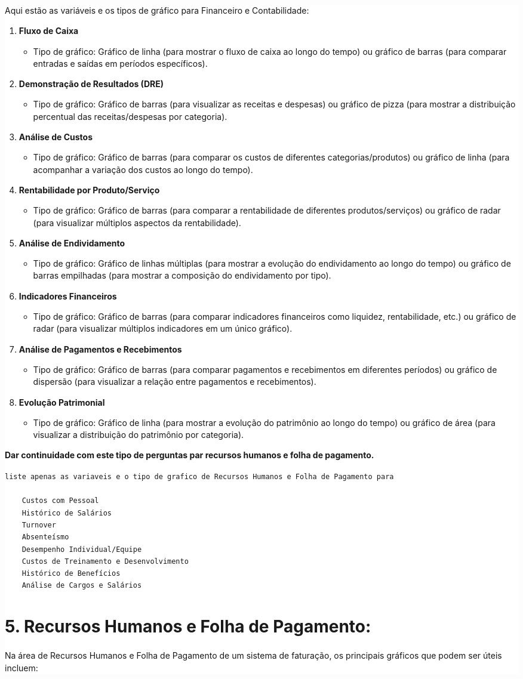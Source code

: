 
Aqui estão as variáveis e os tipos de gráfico para Financeiro e Contabilidade:

1. **Fluxo de Caixa**
   - Tipo de gráfico: Gráfico de linha (para mostrar o fluxo de caixa ao longo do tempo) ou gráfico de barras (para comparar entradas e saídas em períodos específicos).

2. **Demonstração de Resultados (DRE)**
   - Tipo de gráfico: Gráfico de barras (para visualizar as receitas e despesas) ou gráfico de pizza (para mostrar a distribuição percentual das receitas/despesas por categoria).

3. **Análise de Custos**
   - Tipo de gráfico: Gráfico de barras (para comparar os custos de diferentes categorias/produtos) ou gráfico de linha (para acompanhar a variação dos custos ao longo do tempo).

4. **Rentabilidade por Produto/Serviço**
   - Tipo de gráfico: Gráfico de barras (para comparar a rentabilidade de diferentes produtos/serviços) ou gráfico de radar (para visualizar múltiplos aspectos da rentabilidade).

5. **Análise de Endividamento**
   - Tipo de gráfico: Gráfico de linhas múltiplas (para mostrar a evolução do endividamento ao longo do tempo) ou gráfico de barras empilhadas (para mostrar a composição do endividamento por tipo).

6. **Indicadores Financeiros**
   - Tipo de gráfico: Gráfico de barras (para comparar indicadores financeiros como liquidez, rentabilidade, etc.) ou gráfico de radar (para visualizar múltiplos indicadores em um único gráfico).

7. **Análise de Pagamentos e Recebimentos**
   - Tipo de gráfico: Gráfico de barras (para comparar pagamentos e recebimentos em diferentes períodos) ou gráfico de dispersão (para visualizar a relação entre pagamentos e recebimentos).

8. **Evolução Patrimonial**
   - Tipo de gráfico: Gráfico de linha (para mostrar a evolução do patrimônio ao longo do tempo) ou gráfico de área (para visualizar a distribuição do patrimônio por categoria).



**Dar continuidade com este tipo de perguntas par recursos humanos e folha de pagamento.**

```bash
liste apenas as variaveis e o tipo de grafico de Recursos Humanos e Folha de Pagamento para

    Custos com Pessoal
    Histórico de Salários
    Turnover
    Absenteísmo
    Desempenho Individual/Equipe
    Custos de Treinamento e Desenvolvimento
    Histórico de Benefícios
    Análise de Cargos e Salários
```



#   5. **Recursos Humanos e Folha de Pagamento:**

Na área de Recursos Humanos e Folha de Pagamento de um sistema de faturação, os principais gráficos que podem ser úteis incluem:
